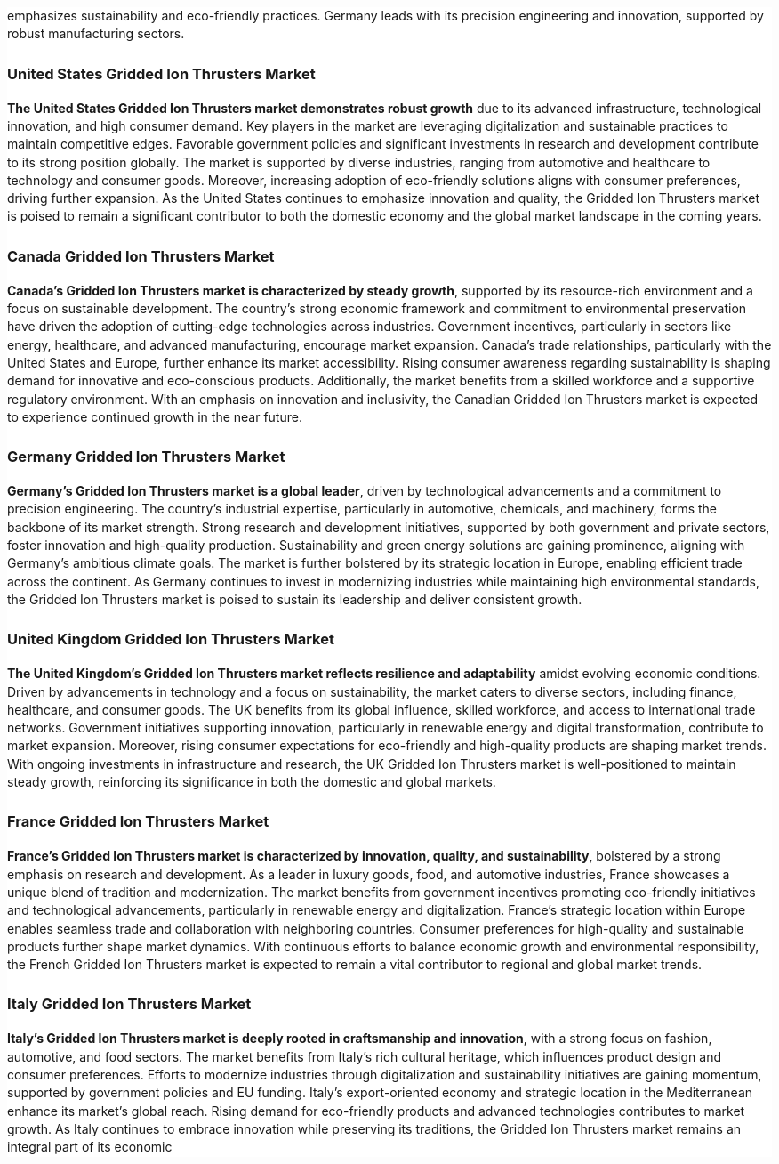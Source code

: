 emphasizes sustainability and eco-friendly practices. Germany leads with its precision engineering and innovation, supported by robust manufacturing sectors.</span></em></p></blockquote><h3><strong>United States Gridded Ion Thrusters Market</strong></h3><p><strong>The United States Gridded Ion Thrusters market demonstrates robust growth</strong> due to its advanced infrastructure, technological innovation, and high consumer demand. Key players in the market are leveraging digitalization and sustainable practices to maintain competitive edges. Favorable government policies and significant investments in research and development contribute to its strong position globally. The market is supported by diverse industries, ranging from automotive and healthcare to technology and consumer goods. Moreover, increasing adoption of eco-friendly solutions aligns with consumer preferences, driving further expansion. As the United States continues to emphasize innovation and quality, the Gridded Ion Thrusters market is poised to remain a significant contributor to both the domestic economy and the global market landscape in the coming years.</p><h3><strong>Canada Gridded Ion Thrusters Market</strong></h3><p><strong>Canada&rsquo;s Gridded Ion Thrusters market is characterized by steady growth</strong>, supported by its resource-rich environment and a focus on sustainable development. The country&rsquo;s strong economic framework and commitment to environmental preservation have driven the adoption of cutting-edge technologies across industries. Government incentives, particularly in sectors like energy, healthcare, and advanced manufacturing, encourage market expansion. Canada&rsquo;s trade relationships, particularly with the United States and Europe, further enhance its market accessibility. Rising consumer awareness regarding sustainability is shaping demand for innovative and eco-conscious products. Additionally, the market benefits from a skilled workforce and a supportive regulatory environment. With an emphasis on innovation and inclusivity, the Canadian Gridded Ion Thrusters market is expected to experience continued growth in the near future.</p><h3><strong>Germany Gridded Ion Thrusters Market</strong></h3><p><strong>Germany&rsquo;s Gridded Ion Thrusters market is a global leader</strong>, driven by technological advancements and a commitment to precision engineering. The country&rsquo;s industrial expertise, particularly in automotive, chemicals, and machinery, forms the backbone of its market strength. Strong research and development initiatives, supported by both government and private sectors, foster innovation and high-quality production. Sustainability and green energy solutions are gaining prominence, aligning with Germany&rsquo;s ambitious climate goals. The market is further bolstered by its strategic location in Europe, enabling efficient trade across the continent. As Germany continues to invest in modernizing industries while maintaining high environmental standards, the Gridded Ion Thrusters market is poised to sustain its leadership and deliver consistent growth.</p><h3><strong>United Kingdom Gridded Ion Thrusters Market</strong></h3><p><strong>The United Kingdom&rsquo;s Gridded Ion Thrusters market reflects resilience and adaptability</strong> amidst evolving economic conditions. Driven by advancements in technology and a focus on sustainability, the market caters to diverse sectors, including finance, healthcare, and consumer goods. The UK benefits from its global influence, skilled workforce, and access to international trade networks. Government initiatives supporting innovation, particularly in renewable energy and digital transformation, contribute to market expansion. Moreover, rising consumer expectations for eco-friendly and high-quality products are shaping market trends. With ongoing investments in infrastructure and research, the UK Gridded Ion Thrusters market is well-positioned to maintain steady growth, reinforcing its significance in both the domestic and global markets.</p><h3><strong>France Gridded Ion Thrusters Market</strong></h3><p><strong>France&rsquo;s Gridded Ion Thrusters market is characterized by innovation, quality, and sustainability</strong>, bolstered by a strong emphasis on research and development. As a leader in luxury goods, food, and automotive industries, France showcases a unique blend of tradition and modernization. The market benefits from government incentives promoting eco-friendly initiatives and technological advancements, particularly in renewable energy and digitalization. France&rsquo;s strategic location within Europe enables seamless trade and collaboration with neighboring countries. Consumer preferences for high-quality and sustainable products further shape market dynamics. With continuous efforts to balance economic growth and environmental responsibility, the French Gridded Ion Thrusters market is expected to remain a vital contributor to regional and global market trends.</p><h3><strong>Italy Gridded Ion Thrusters Market</strong></h3><p><strong>Italy&rsquo;s Gridded Ion Thrusters market is deeply rooted in craftsmanship and innovation</strong>, with a strong focus on fashion, automotive, and food sectors. The market benefits from Italy&rsquo;s rich cultural heritage, which influences product design and consumer preferences. Efforts to modernize industries through digitalization and sustainability initiatives are gaining momentum, supported by government policies and EU funding. Italy&rsquo;s export-oriented economy and strategic location in the Mediterranean enhance its market&rsquo;s global reach. Rising demand for eco-friendly products and advanced technologies contributes to market growth. As Italy continues to embrace innovation while preserving its traditions, the Gridded Ion Thrusters market remains an integral part of its economic